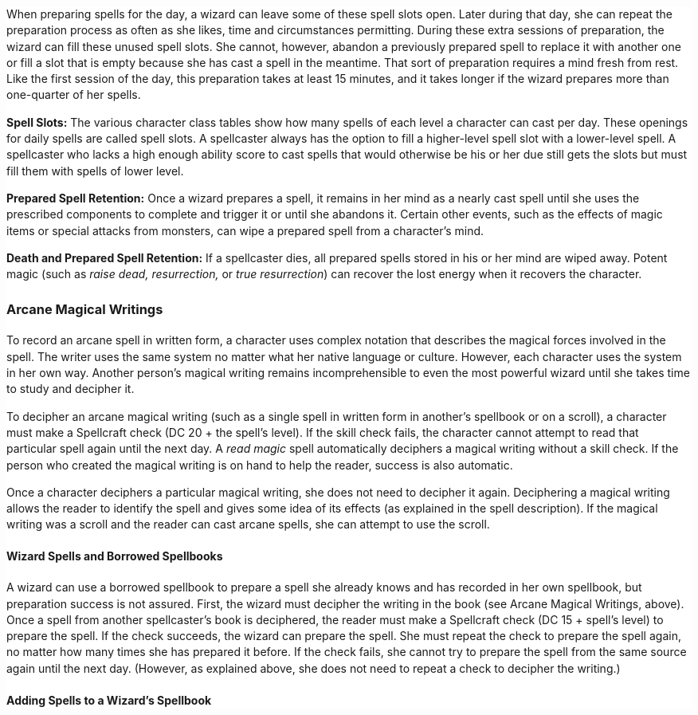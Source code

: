 When preparing spells for the day, a wizard can leave some of these spell slots open. Later during that day, she can repeat the preparation process as often as she likes, time and circumstances permitting. During these extra sessions of preparation, the wizard can fill these unused spell slots. She cannot, however, abandon a previously prepared spell to replace it with another one or fill a slot that is empty because she has cast a spell in the meantime. That sort of preparation requires a mind fresh from rest. Like the first session of the day, this preparation takes at least 15 minutes, and it takes longer if the wizard prepares more than one-quarter of her spells.

**Spell Slots:** The various character class tables show how many spells of each level a character can cast per day. These openings for daily spells are called spell slots. A spellcaster always has the option to fill a higher-level spell slot with a lower-level spell. A spellcaster who lacks a high enough ability score to cast spells that would otherwise be his or her due still gets the slots but must fill them with spells of lower level.

**Prepared Spell Retention:** Once a wizard prepares a spell, it remains in her mind as a nearly cast spell until she uses the prescribed components to complete and trigger it or until she abandons it. Certain other events, such as the effects of magic items or special attacks from monsters, can wipe a prepared spell from a character’s mind.

**Death and Prepared Spell Retention:** If a spellcaster dies, all prepared spells stored in his or her mind are wiped away. Potent magic (such as _raise dead, resurrection,_ or _true resurrection_) can recover the lost energy when it recovers the character.

### Arcane Magical Writings

To record an arcane spell in written form, a character uses complex notation that describes the magical forces involved in the spell. The writer uses the same system no matter what her native language or culture. However, each character uses the system in her own way. Another person’s magical writing remains incomprehensible to even the most powerful wizard until she takes time to study and decipher it.

To decipher an arcane magical writing (such as a single spell in written form in another’s spellbook or on a scroll), a character must make a Spellcraft check (DC 20 + the spell’s level). If the skill check fails, the character cannot attempt to read that particular spell again until the next day. A _read magic_ spell automatically deciphers a magical writing without a skill check. If the person who created the magical writing is on hand to help the reader, success is also automatic.

Once a character deciphers a particular magical writing, she does not need to decipher it again. Deciphering a magical writing allows the reader to identify the spell and gives some idea of its effects (as explained in the spell description). If the magical writing was a scroll and the reader can cast arcane spells, she can attempt to use the scroll.

#### Wizard Spells and Borrowed Spellbooks

A wizard can use a borrowed spellbook to prepare a spell she already knows and has recorded in her own spellbook, but preparation success is not assured. First, the wizard must decipher the writing in the book (see Arcane Magical Writings, above). Once a spell from another spellcaster’s book is deciphered, the reader must make a Spellcraft check (DC 15 + spell’s level) to prepare the spell. If the check succeeds, the wizard can prepare the spell. She must repeat the check to prepare the spell again, no matter how many times she has prepared it before. If the check fails, she cannot try to prepare the spell from the same source again until the next day. (However, as explained above, she does not need to repeat a check to decipher the writing.)

#### Adding Spells to a Wizard’s Spellbook
